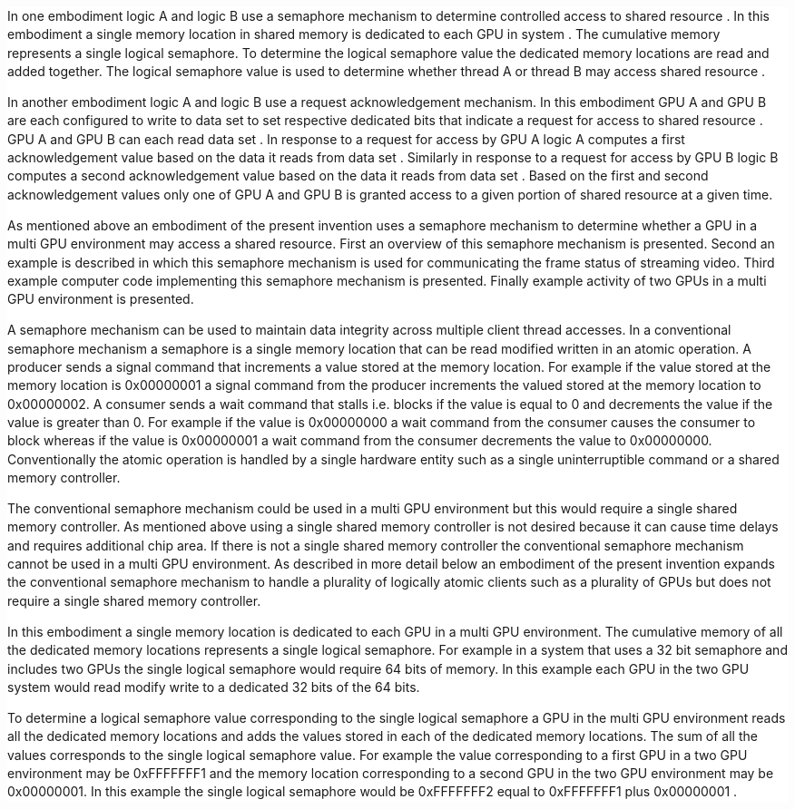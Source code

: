 In one embodiment logic A and logic B use a semaphore mechanism to determine controlled access to shared resource . In this embodiment a single memory location in shared memory is dedicated to each GPU in system . The cumulative memory represents a single logical semaphore. To determine the logical semaphore value the dedicated memory locations are read and added together. The logical semaphore value is used to determine whether thread A or thread B may access shared resource .

In another embodiment logic A and logic B use a request acknowledgement mechanism. In this embodiment GPU A and GPU B are each configured to write to data set to set respective dedicated bits that indicate a request for access to shared resource . GPU A and GPU B can each read data set . In response to a request for access by GPU A logic A computes a first acknowledgement value based on the data it reads from data set . Similarly in response to a request for access by GPU B logic B computes a second acknowledgement value based on the data it reads from data set . Based on the first and second acknowledgement values only one of GPU A and GPU B is granted access to a given portion of shared resource at a given time.

As mentioned above an embodiment of the present invention uses a semaphore mechanism to determine whether a GPU in a multi GPU environment may access a shared resource. First an overview of this semaphore mechanism is presented. Second an example is described in which this semaphore mechanism is used for communicating the frame status of streaming video. Third example computer code implementing this semaphore mechanism is presented. Finally example activity of two GPUs in a multi GPU environment is presented.

A semaphore mechanism can be used to maintain data integrity across multiple client thread accesses. In a conventional semaphore mechanism a semaphore is a single memory location that can be read modified written in an atomic operation. A producer sends a signal command that increments a value stored at the memory location. For example if the value stored at the memory location is 0x00000001 a signal command from the producer increments the valued stored at the memory location to 0x00000002. A consumer sends a wait command that stalls i.e. blocks if the value is equal to 0 and decrements the value if the value is greater than 0. For example if the value is 0x00000000 a wait command from the consumer causes the consumer to block whereas if the value is 0x00000001 a wait command from the consumer decrements the value to 0x00000000. Conventionally the atomic operation is handled by a single hardware entity such as a single uninterruptible command or a shared memory controller.

The conventional semaphore mechanism could be used in a multi GPU environment but this would require a single shared memory controller. As mentioned above using a single shared memory controller is not desired because it can cause time delays and requires additional chip area. If there is not a single shared memory controller the conventional semaphore mechanism cannot be used in a multi GPU environment. As described in more detail below an embodiment of the present invention expands the conventional semaphore mechanism to handle a plurality of logically atomic clients such as a plurality of GPUs but does not require a single shared memory controller.

In this embodiment a single memory location is dedicated to each GPU in a multi GPU environment. The cumulative memory of all the dedicated memory locations represents a single logical semaphore. For example in a system that uses a 32 bit semaphore and includes two GPUs the single logical semaphore would require 64 bits of memory. In this example each GPU in the two GPU system would read modify write to a dedicated 32 bits of the 64 bits.

To determine a logical semaphore value corresponding to the single logical semaphore a GPU in the multi GPU environment reads all the dedicated memory locations and adds the values stored in each of the dedicated memory locations. The sum of all the values corresponds to the single logical semaphore value. For example the value corresponding to a first GPU in a two GPU environment may be 0xFFFFFFF1 and the memory location corresponding to a second GPU in the two GPU environment may be 0x00000001. In this example the single logical semaphore would be 0xFFFFFFF2 equal to 0xFFFFFFF1 plus 0x00000001 .
